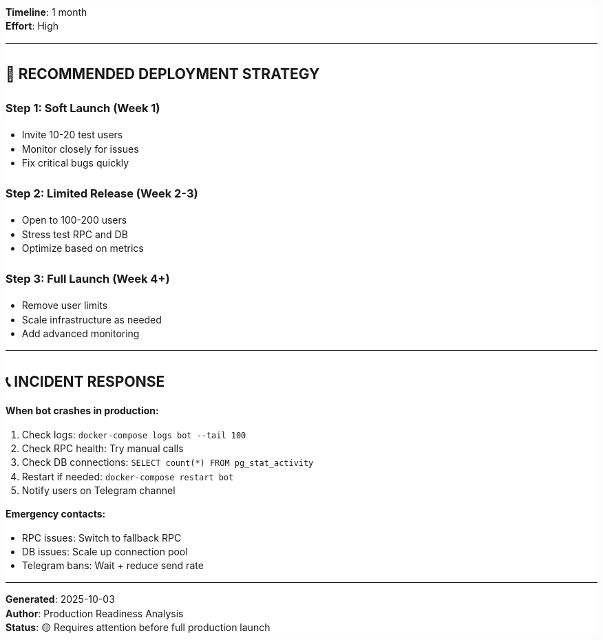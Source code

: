 **Timeline**: 1 month  
**Effort**: High

---

## 🚀 RECOMMENDED DEPLOYMENT STRATEGY

### Step 1: Soft Launch (Week 1)
- Invite 10-20 test users
- Monitor closely for issues
- Fix critical bugs quickly

### Step 2: Limited Release (Week 2-3)
- Open to 100-200 users
- Stress test RPC and DB
- Optimize based on metrics

### Step 3: Full Launch (Week 4+)
- Remove user limits
- Scale infrastructure as needed
- Add advanced monitoring

---

## 📞 INCIDENT RESPONSE

**When bot crashes in production:**

1. Check logs: `docker-compose logs bot --tail 100`
2. Check RPC health: Try manual calls
3. Check DB connections: `SELECT count(*) FROM pg_stat_activity`
4. Restart if needed: `docker-compose restart bot`
5. Notify users on Telegram channel

**Emergency contacts:**
- RPC issues: Switch to fallback RPC
- DB issues: Scale up connection pool
- Telegram bans: Wait + reduce send rate

---

**Generated**: 2025-10-03  
**Author**: Production Readiness Analysis  
**Status**: 🟡 Requires attention before full production launch

